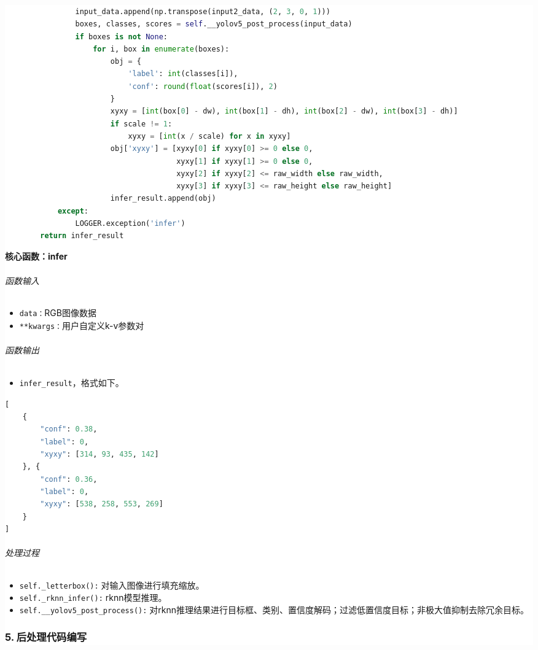 ```python
                input_data.append(np.transpose(input2_data, (2, 3, 0, 1)))
                boxes, classes, scores = self.__yolov5_post_process(input_data)
                if boxes is not None:
                    for i, box in enumerate(boxes):
                        obj = {
                            'label': int(classes[i]),
                            'conf': round(float(scores[i]), 2)
                        }
                        xyxy = [int(box[0] - dw), int(box[1] - dh), int(box[2] - dw), int(box[3] - dh)]
                        if scale != 1:
                            xyxy = [int(x / scale) for x in xyxy]
                        obj['xyxy'] = [xyxy[0] if xyxy[0] >= 0 else 0,
                                       xyxy[1] if xyxy[1] >= 0 else 0,
                                       xyxy[2] if xyxy[2] <= raw_width else raw_width,
                                       xyxy[3] if xyxy[3] <= raw_height else raw_height]
                        infer_result.append(obj)
            except:
                LOGGER.exception('infer')
        return infer_result
```

**核心函数：infer**

###### 函数输入

- `data：`RGB图像数据
- `**kwargs：`用户自定义k-v参数对

###### 函数输出

- `infer_result`，格式如下。

```python
[
    {
        "conf": 0.38,
        "label": 0,
        "xyxy": [314, 93, 435, 142]
    }, {
        "conf": 0.36,
        "label": 0,
        "xyxy": [538, 258, 553, 269]
    }
]
```

###### 处理过程

- `self._letterbox():` 对输入图像进行填充缩放。
- `self._rknn_infer():` rknn模型推理。
- `self.__yolov5_post_process():` 对rknn推理结果进行目标框、类别、置信度解码；过滤低置信度目标；非极大值抑制去除冗余目标。

### 5. 后处理代码编写
